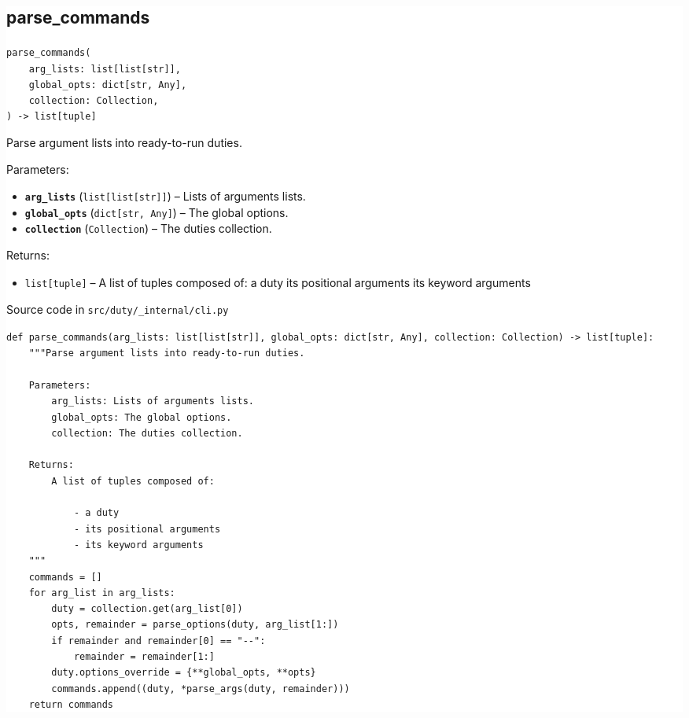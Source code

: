 ## parse_commands

```
parse_commands(
    arg_lists: list[list[str]],
    global_opts: dict[str, Any],
    collection: Collection,
) -> list[tuple]

```

Parse argument lists into ready-to-run duties.

Parameters:

- **`arg_lists`** (`list[list[str]]`) – Lists of arguments lists.
- **`global_opts`** (`dict[str, Any]`) – The global options.
- **`collection`** (`Collection`) – The duties collection.

Returns:

- `list[tuple]` – A list of tuples composed of: a duty its positional arguments its keyword arguments

Source code in `src/duty/_internal/cli.py`

```
def parse_commands(arg_lists: list[list[str]], global_opts: dict[str, Any], collection: Collection) -> list[tuple]:
    """Parse argument lists into ready-to-run duties.

    Parameters:
        arg_lists: Lists of arguments lists.
        global_opts: The global options.
        collection: The duties collection.

    Returns:
        A list of tuples composed of:

            - a duty
            - its positional arguments
            - its keyword arguments
    """
    commands = []
    for arg_list in arg_lists:
        duty = collection.get(arg_list[0])
        opts, remainder = parse_options(duty, arg_list[1:])
        if remainder and remainder[0] == "--":
            remainder = remainder[1:]
        duty.options_override = {**global_opts, **opts}
        commands.append((duty, *parse_args(duty, remainder)))
    return commands

```
